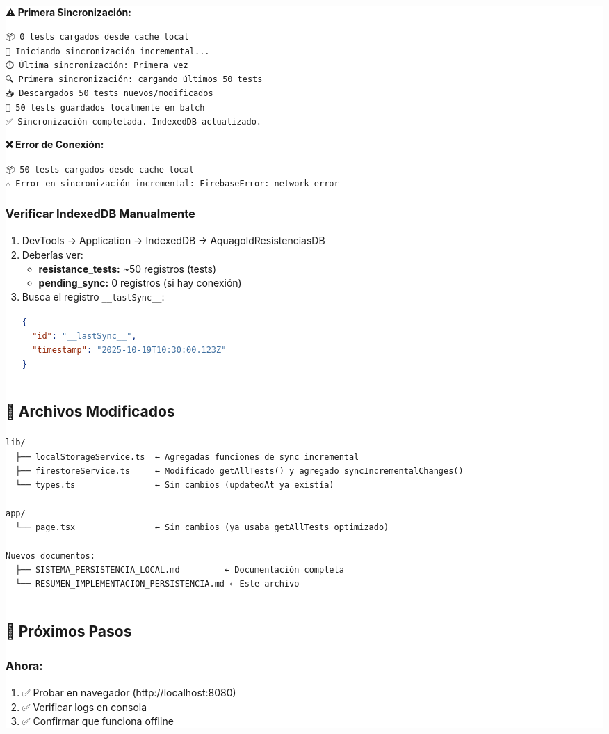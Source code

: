 **⚠️ Primera Sincronización:**
```
📦 0 tests cargados desde cache local
🔄 Iniciando sincronización incremental...
⏱️ Última sincronización: Primera vez
🔍 Primera sincronización: cargando últimos 50 tests
📥 Descargados 50 tests nuevos/modificados
💾 50 tests guardados localmente en batch
✅ Sincronización completada. IndexedDB actualizado.
```

**❌ Error de Conexión:**
```
📦 50 tests cargados desde cache local
⚠️ Error en sincronización incremental: FirebaseError: network error
```

### Verificar IndexedDB Manualmente
1. DevTools → Application → IndexedDB → AquagoldResistenciasDB
2. Deberías ver:
   - **resistance_tests:** ~50 registros (tests)
   - **pending_sync:** 0 registros (si hay conexión)
3. Busca el registro `__lastSync__`:
   ```json
   {
     "id": "__lastSync__",
     "timestamp": "2025-10-19T10:30:00.123Z"
   }
   ```

---

## 📁 Archivos Modificados

```
lib/
  ├── localStorageService.ts  ← Agregadas funciones de sync incremental
  ├── firestoreService.ts     ← Modificado getAllTests() y agregado syncIncrementalChanges()
  └── types.ts                ← Sin cambios (updatedAt ya existía)

app/
  └── page.tsx                ← Sin cambios (ya usaba getAllTests optimizado)

Nuevos documentos:
  ├── SISTEMA_PERSISTENCIA_LOCAL.md         ← Documentación completa
  └── RESUMEN_IMPLEMENTACION_PERSISTENCIA.md ← Este archivo
```

---

## 🚀 Próximos Pasos

### Ahora:
1. ✅ Probar en navegador (http://localhost:8080)
2. ✅ Verificar logs en consola
3. ✅ Confirmar que funciona offline
